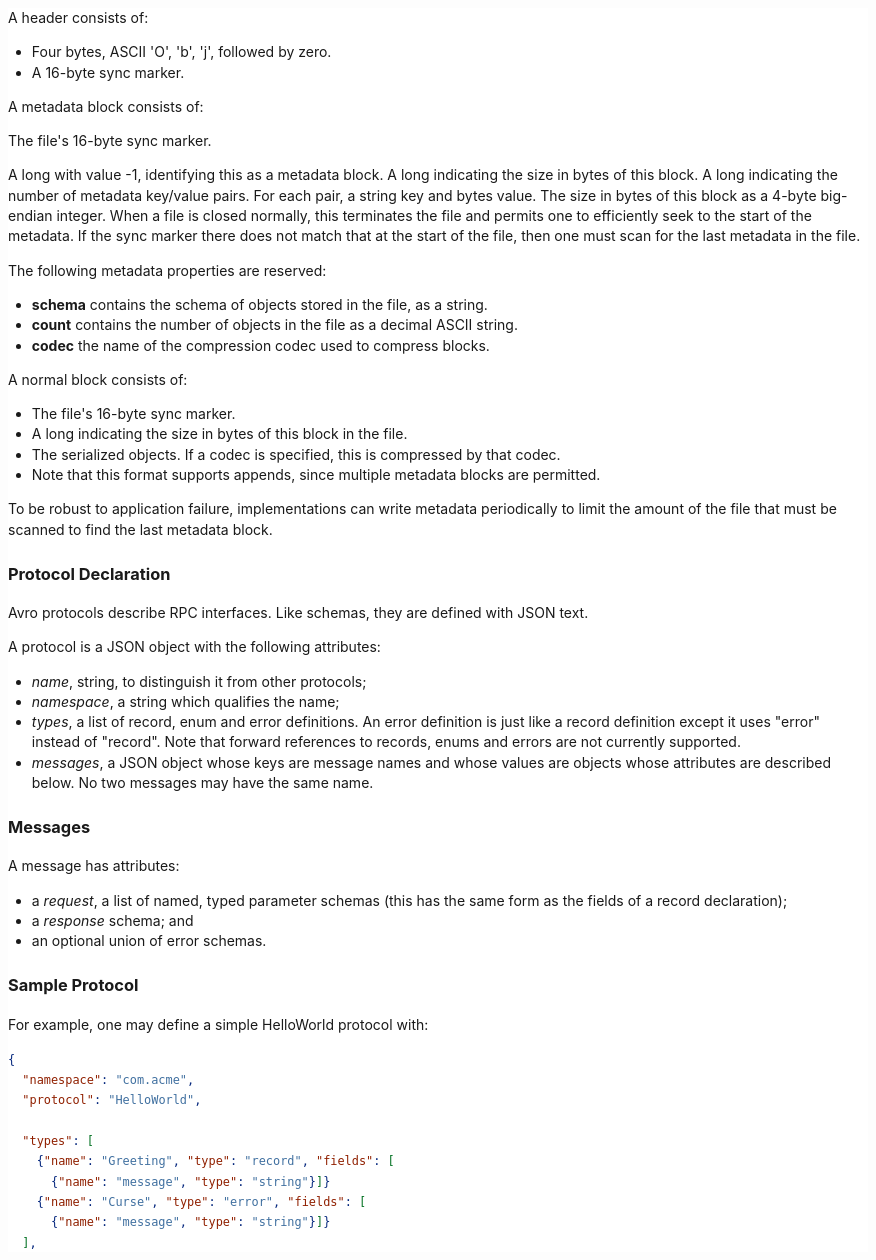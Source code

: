 
A header consists of:

* Four bytes, ASCII 'O', 'b', 'j', followed by zero.
* A 16-byte sync marker.

A metadata block consists of:

The file's 16-byte sync marker.

A long with value -1, identifying this as a metadata block.
A long indicating the size in bytes of this block.
A long indicating the number of metadata key/value pairs.
For each pair, a string key and bytes value.
The size in bytes of this block as a 4-byte big-endian integer.
When a file is closed normally, this terminates the file and permits one to efficiently seek to the start of the metadata. If the sync marker there does not match that at the start of the file, then one must scan for the last metadata in the file.

The following metadata properties are reserved:

* **schema** contains the schema of objects stored in the file, as a string.
* **count** contains the number of objects in the file as a decimal ASCII string.
* **codec** the name of the compression codec used to compress blocks.

A normal block consists of:
* The file's 16-byte sync marker.
* A long indicating the size in bytes of this block in the file.
* The serialized objects. If a codec is specified, this is compressed by that codec.
* Note that this format supports appends, since multiple metadata blocks are permitted.

To be robust to application failure, implementations can write metadata periodically to limit the amount of the file that must be scanned to find the last metadata block.

### Protocol Declaration
Avro protocols describe RPC interfaces. Like schemas, they are defined with JSON text.

A protocol is a JSON object with the following attributes:

* _name_, string, to distinguish it from other protocols;
* _namespace_, a string which qualifies the name;
* _types_, a list of record, enum and error definitions. An error definition is just like a record definition except it uses "error" instead of "record". Note that forward references to records, enums and errors are not currently supported.
* _messages_, a JSON object whose keys are message names and whose values are objects whose attributes are described below. No two messages may have the same name.

### Messages
A message has attributes:

* a _request_, a list of named, typed parameter schemas (this has the same form as the fields of a record declaration);
* a _response_ schema; and
*	an optional union of error schemas.

### Sample Protocol
For example, one may define a simple HelloWorld protocol with:
```json
{
  "namespace": "com.acme",
  "protocol": "HelloWorld",

  "types": [
    {"name": "Greeting", "type": "record", "fields": [
      {"name": "message", "type": "string"}]}
    {"name": "Curse", "type": "error", "fields": [
      {"name": "message", "type": "string"}]}
  ],
```